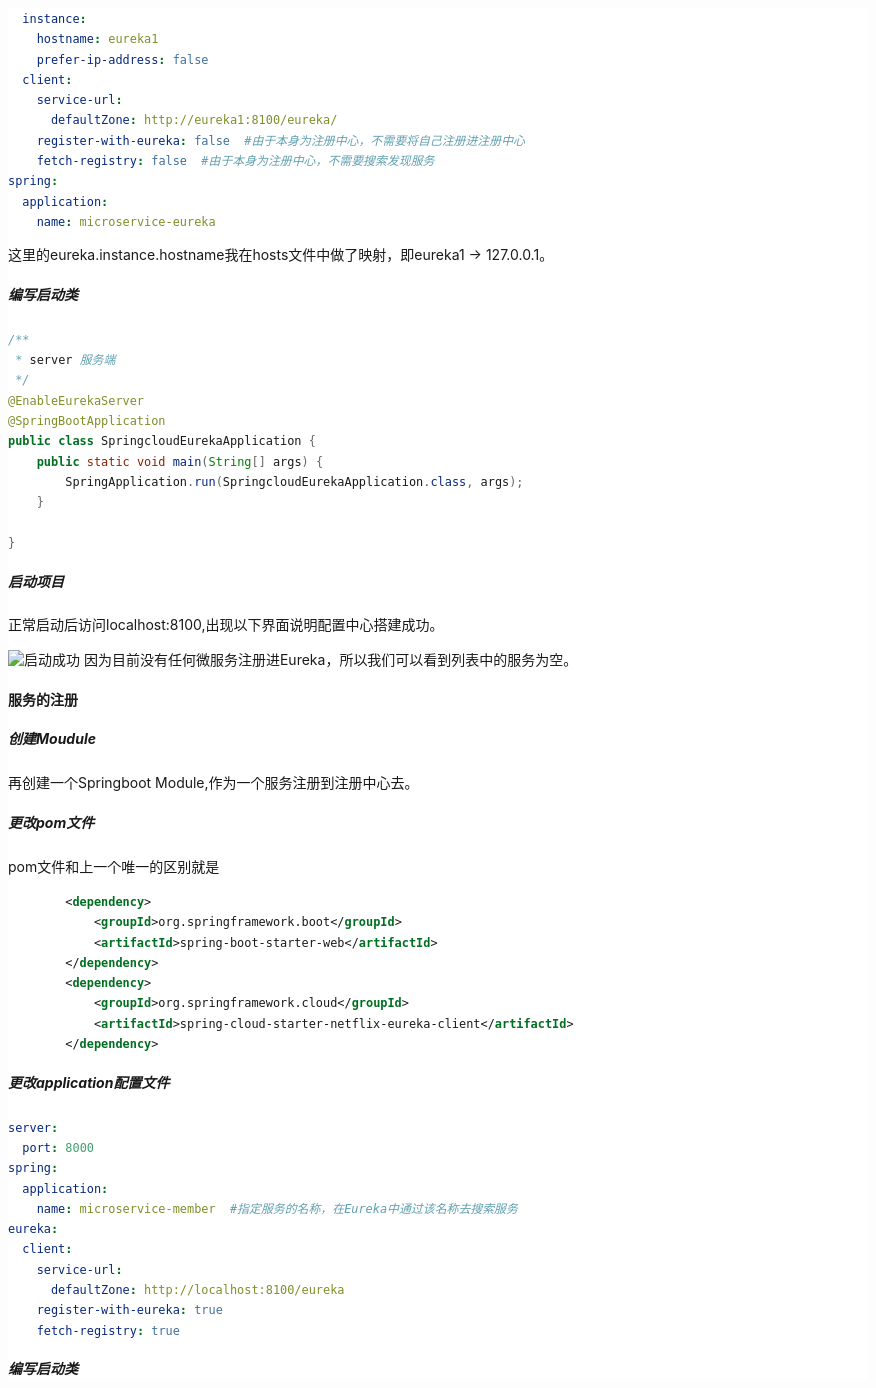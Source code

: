 ```yml
  instance:
    hostname: eureka1
    prefer-ip-address: false
  client:
    service-url:
      defaultZone: http://eureka1:8100/eureka/
    register-with-eureka: false  #由于本身为注册中心，不需要将自己注册进注册中心
    fetch-registry: false  #由于本身为注册中心，不需要搜索发现服务
spring:
  application:
    name: microservice-eureka
```
这里的eureka.instance.hostname我在hosts文件中做了映射，即eureka1 -> 127.0.0.1。
##### 编写启动类
```java
/**
 * server 服务端
 */
@EnableEurekaServer
@SpringBootApplication
public class SpringcloudEurekaApplication {
    public static void main(String[] args) {
        SpringApplication.run(SpringcloudEurekaApplication.class, args);
    }

}
```
##### 启动项目
正常启动后访问localhost:8100,出现以下界面说明配置中心搭建成功。

![启动成功](/images/pasted-17.png)
因为目前没有任何微服务注册进Eureka，所以我们可以看到列表中的服务为空。
#### 服务的注册
##### 创建Moudule
再创建一个Springboot Module,作为一个服务注册到注册中心去。
##### 更改pom文件
pom文件和上一个唯一的区别就是
```xml
        <dependency>
            <groupId>org.springframework.boot</groupId>
            <artifactId>spring-boot-starter-web</artifactId>
        </dependency>
        <dependency>
            <groupId>org.springframework.cloud</groupId>
            <artifactId>spring-cloud-starter-netflix-eureka-client</artifactId>
        </dependency>
```
##### 更改application配置文件
```yml
server:
  port: 8000
spring:
  application:
    name: microservice-member  #指定服务的名称，在Eureka中通过该名称去搜索服务
eureka:
  client:
    service-url:
      defaultZone: http://localhost:8100/eureka
    register-with-eureka: true
    fetch-registry: true
```
##### 编写启动类